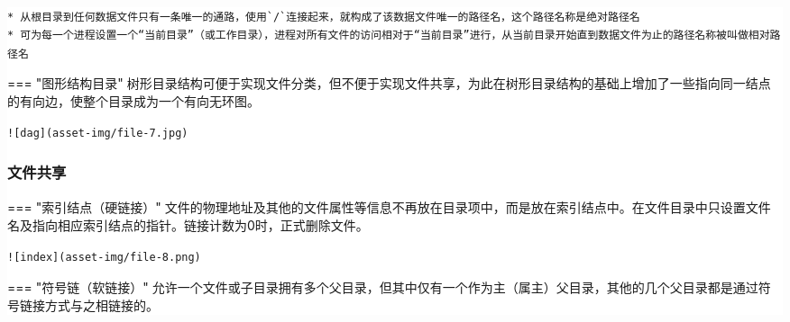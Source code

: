 
    * 从根目录到任何数据文件只有一条唯一的通路，使用`/`连接起来，就构成了该数据文件唯一的路径名，这个路径名称是绝对路径名
    * 可为每一个进程设置一个“当前目录”（或工作目录），进程对所有文件的访问相对于“当前目录”进行，从当前目录开始直到数据文件为止的路径名称被叫做相对路径名

=== "图形结构目录"
    树形目录结构可便于实现文件分类，但不便于实现文件共享，为此在树形目录结构的基础上增加了一些指向同一结点的有向边，使整个目录成为一个有向无环图。

    ![dag](asset-img/file-7.jpg)

### 文件共享

=== "索引结点（硬链接）"
    文件的物理地址及其他的文件属性等信息不再放在目录项中，而是放在索引结点中。在文件目录中只设置文件名及指向相应索引结点的指针。链接计数为0时，正式删除文件。

    ![index](asset-img/file-8.png)

=== "符号链（软链接）"
    允许一个文件或子目录拥有多个父目录，但其中仅有一个作为主（属主）父目录，其他的几个父目录都是通过符号链接方式与之相链接的。
